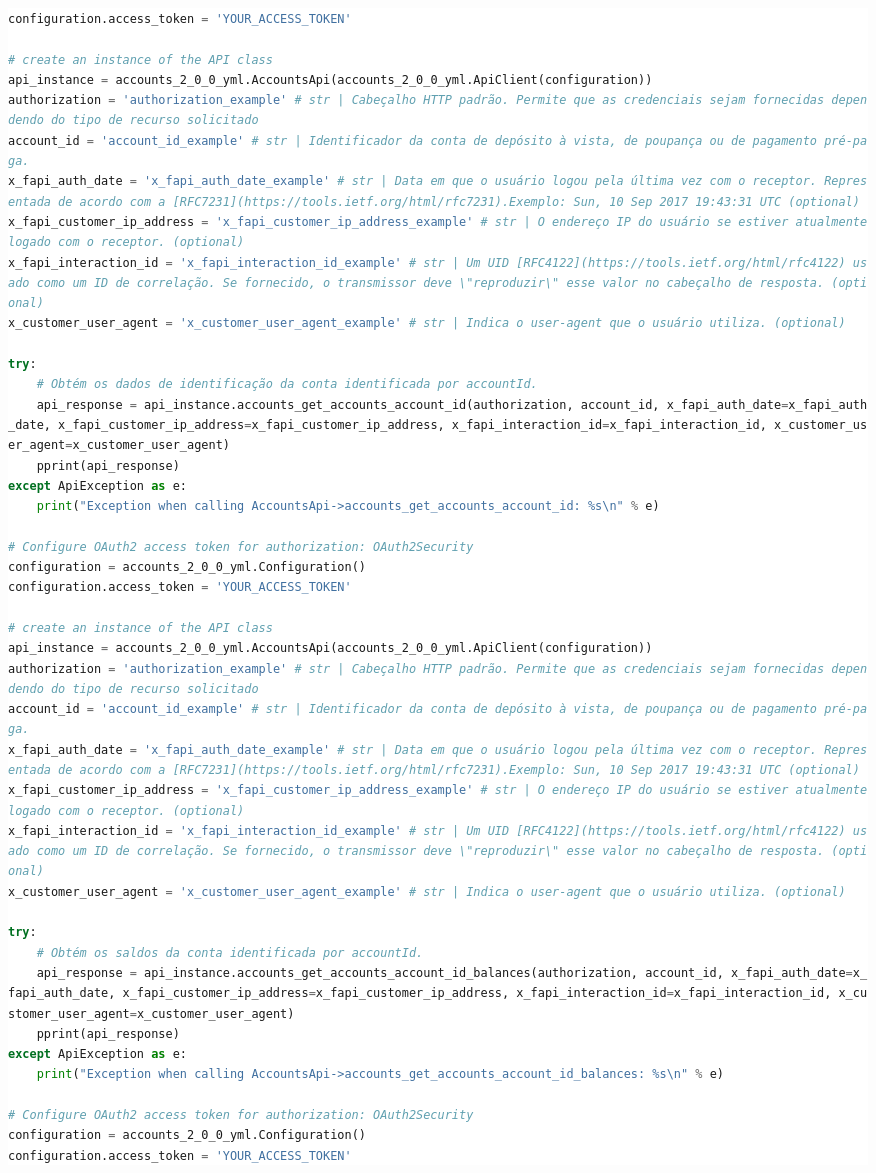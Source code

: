 ```python
configuration.access_token = 'YOUR_ACCESS_TOKEN'

# create an instance of the API class
api_instance = accounts_2_0_0_yml.AccountsApi(accounts_2_0_0_yml.ApiClient(configuration))
authorization = 'authorization_example' # str | Cabeçalho HTTP padrão. Permite que as credenciais sejam fornecidas dependendo do tipo de recurso solicitado
account_id = 'account_id_example' # str | Identificador da conta de depósito à vista, de poupança ou de pagamento pré-paga.
x_fapi_auth_date = 'x_fapi_auth_date_example' # str | Data em que o usuário logou pela última vez com o receptor. Representada de acordo com a [RFC7231](https://tools.ietf.org/html/rfc7231).Exemplo: Sun, 10 Sep 2017 19:43:31 UTC (optional)
x_fapi_customer_ip_address = 'x_fapi_customer_ip_address_example' # str | O endereço IP do usuário se estiver atualmente logado com o receptor. (optional)
x_fapi_interaction_id = 'x_fapi_interaction_id_example' # str | Um UID [RFC4122](https://tools.ietf.org/html/rfc4122) usado como um ID de correlação. Se fornecido, o transmissor deve \"reproduzir\" esse valor no cabeçalho de resposta. (optional)
x_customer_user_agent = 'x_customer_user_agent_example' # str | Indica o user-agent que o usuário utiliza. (optional)

try:
    # Obtém os dados de identificação da conta identificada por accountId.
    api_response = api_instance.accounts_get_accounts_account_id(authorization, account_id, x_fapi_auth_date=x_fapi_auth_date, x_fapi_customer_ip_address=x_fapi_customer_ip_address, x_fapi_interaction_id=x_fapi_interaction_id, x_customer_user_agent=x_customer_user_agent)
    pprint(api_response)
except ApiException as e:
    print("Exception when calling AccountsApi->accounts_get_accounts_account_id: %s\n" % e)

# Configure OAuth2 access token for authorization: OAuth2Security
configuration = accounts_2_0_0_yml.Configuration()
configuration.access_token = 'YOUR_ACCESS_TOKEN'

# create an instance of the API class
api_instance = accounts_2_0_0_yml.AccountsApi(accounts_2_0_0_yml.ApiClient(configuration))
authorization = 'authorization_example' # str | Cabeçalho HTTP padrão. Permite que as credenciais sejam fornecidas dependendo do tipo de recurso solicitado
account_id = 'account_id_example' # str | Identificador da conta de depósito à vista, de poupança ou de pagamento pré-paga.
x_fapi_auth_date = 'x_fapi_auth_date_example' # str | Data em que o usuário logou pela última vez com o receptor. Representada de acordo com a [RFC7231](https://tools.ietf.org/html/rfc7231).Exemplo: Sun, 10 Sep 2017 19:43:31 UTC (optional)
x_fapi_customer_ip_address = 'x_fapi_customer_ip_address_example' # str | O endereço IP do usuário se estiver atualmente logado com o receptor. (optional)
x_fapi_interaction_id = 'x_fapi_interaction_id_example' # str | Um UID [RFC4122](https://tools.ietf.org/html/rfc4122) usado como um ID de correlação. Se fornecido, o transmissor deve \"reproduzir\" esse valor no cabeçalho de resposta. (optional)
x_customer_user_agent = 'x_customer_user_agent_example' # str | Indica o user-agent que o usuário utiliza. (optional)

try:
    # Obtém os saldos da conta identificada por accountId.
    api_response = api_instance.accounts_get_accounts_account_id_balances(authorization, account_id, x_fapi_auth_date=x_fapi_auth_date, x_fapi_customer_ip_address=x_fapi_customer_ip_address, x_fapi_interaction_id=x_fapi_interaction_id, x_customer_user_agent=x_customer_user_agent)
    pprint(api_response)
except ApiException as e:
    print("Exception when calling AccountsApi->accounts_get_accounts_account_id_balances: %s\n" % e)

# Configure OAuth2 access token for authorization: OAuth2Security
configuration = accounts_2_0_0_yml.Configuration()
configuration.access_token = 'YOUR_ACCESS_TOKEN'

```